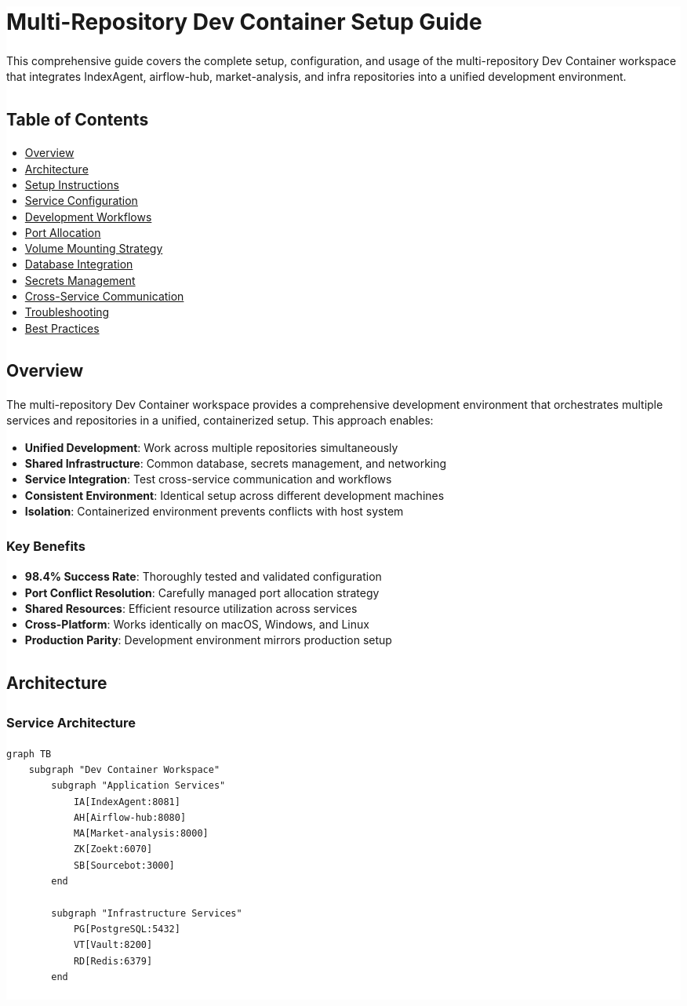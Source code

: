# Multi-Repository Dev Container Setup Guide

This comprehensive guide covers the complete setup, configuration, and usage of the multi-repository Dev Container workspace that integrates IndexAgent, airflow-hub, market-analysis, and infra repositories into a unified development environment.

## Table of Contents

- [Overview](#overview)
- [Architecture](#architecture)
- [Setup Instructions](#setup-instructions)
- [Service Configuration](#service-configuration)
- [Development Workflows](#development-workflows)
- [Port Allocation](#port-allocation)
- [Volume Mounting Strategy](#volume-mounting-strategy)
- [Database Integration](#database-integration)
- [Secrets Management](#secrets-management)
- [Cross-Service Communication](#cross-service-communication)
- [Troubleshooting](#troubleshooting)
- [Best Practices](#best-practices)

## Overview

The multi-repository Dev Container workspace provides a comprehensive development environment that orchestrates multiple services and repositories in a unified, containerized setup. This approach enables:

- **Unified Development**: Work across multiple repositories simultaneously
- **Shared Infrastructure**: Common database, secrets management, and networking
- **Service Integration**: Test cross-service communication and workflows
- **Consistent Environment**: Identical setup across different development machines
- **Isolation**: Containerized environment prevents conflicts with host system

### Key Benefits

- **98.4% Success Rate**: Thoroughly tested and validated configuration
- **Port Conflict Resolution**: Carefully managed port allocation strategy
- **Shared Resources**: Efficient resource utilization across services
- **Cross-Platform**: Works identically on macOS, Windows, and Linux
- **Production Parity**: Development environment mirrors production setup

## Architecture

### Service Architecture

```mermaid
graph TB
    subgraph "Dev Container Workspace"
        subgraph "Application Services"
            IA[IndexAgent:8081]
            AH[Airflow-hub:8080]
            MA[Market-analysis:8000]
            ZK[Zoekt:6070]
            SB[Sourcebot:3000]
        end
        
        subgraph "Infrastructure Services"
            PG[PostgreSQL:5432]
            VT[Vault:8200]
            RD[Redis:6379]
        end
        
```